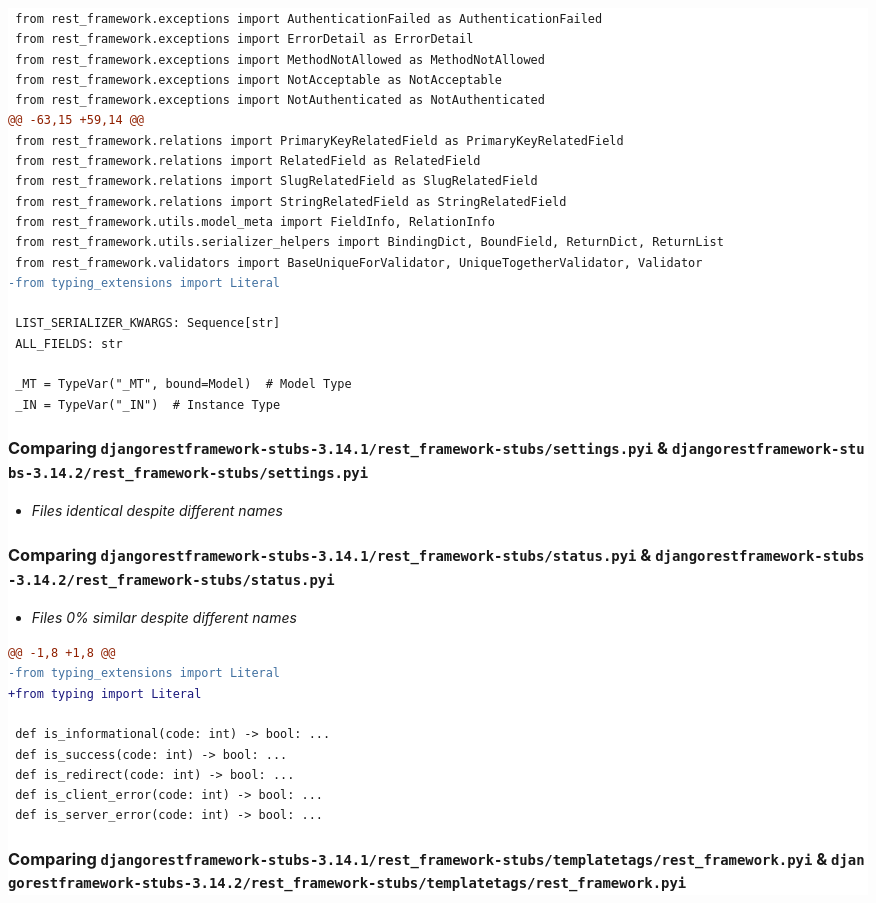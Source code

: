 ```diff
 from rest_framework.exceptions import AuthenticationFailed as AuthenticationFailed
 from rest_framework.exceptions import ErrorDetail as ErrorDetail
 from rest_framework.exceptions import MethodNotAllowed as MethodNotAllowed
 from rest_framework.exceptions import NotAcceptable as NotAcceptable
 from rest_framework.exceptions import NotAuthenticated as NotAuthenticated
@@ -63,15 +59,14 @@
 from rest_framework.relations import PrimaryKeyRelatedField as PrimaryKeyRelatedField
 from rest_framework.relations import RelatedField as RelatedField
 from rest_framework.relations import SlugRelatedField as SlugRelatedField
 from rest_framework.relations import StringRelatedField as StringRelatedField
 from rest_framework.utils.model_meta import FieldInfo, RelationInfo
 from rest_framework.utils.serializer_helpers import BindingDict, BoundField, ReturnDict, ReturnList
 from rest_framework.validators import BaseUniqueForValidator, UniqueTogetherValidator, Validator
-from typing_extensions import Literal
 
 LIST_SERIALIZER_KWARGS: Sequence[str]
 ALL_FIELDS: str
 
 _MT = TypeVar("_MT", bound=Model)  # Model Type
 _IN = TypeVar("_IN")  # Instance Type
```

### Comparing `djangorestframework-stubs-3.14.1/rest_framework-stubs/settings.pyi` & `djangorestframework-stubs-3.14.2/rest_framework-stubs/settings.pyi`

 * *Files identical despite different names*

### Comparing `djangorestframework-stubs-3.14.1/rest_framework-stubs/status.pyi` & `djangorestframework-stubs-3.14.2/rest_framework-stubs/status.pyi`

 * *Files 0% similar despite different names*

```diff
@@ -1,8 +1,8 @@
-from typing_extensions import Literal
+from typing import Literal
 
 def is_informational(code: int) -> bool: ...
 def is_success(code: int) -> bool: ...
 def is_redirect(code: int) -> bool: ...
 def is_client_error(code: int) -> bool: ...
 def is_server_error(code: int) -> bool: ...
```

### Comparing `djangorestframework-stubs-3.14.1/rest_framework-stubs/templatetags/rest_framework.pyi` & `djangorestframework-stubs-3.14.2/rest_framework-stubs/templatetags/rest_framework.pyi`
